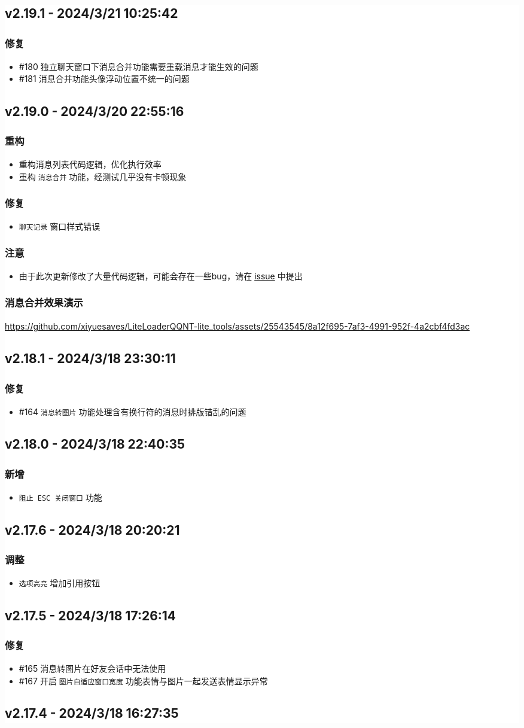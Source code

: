 ## v2.19.1 - 2024/3/21 10:25:42

### 修复
- #180 独立聊天窗口下消息合并功能需要重载消息才能生效的问题
- #181 消息合并功能头像浮动位置不统一的问题

## v2.19.0 - 2024/3/20 22:55:16

### 重构
- 重构消息列表代码逻辑，优化执行效率
- 重构 `消息合并` 功能，经测试几乎没有卡顿现象

### 修复
- `聊天记录` 窗口样式错误

### 注意
- 由于此次更新修改了大量代码逻辑，可能会存在一些bug，请在 [issue](https://github.com/xiyuesaves/LiteLoaderQQNT-lite_tools/issues) 中提出

### 消息合并效果演示
https://github.com/xiyuesaves/LiteLoaderQQNT-lite_tools/assets/25543545/8a12f695-7af3-4991-952f-4a2cbf4fd3ac

## v2.18.1 - 2024/3/18 23:30:11

### 修复
- #164 `消息转图片` 功能处理含有换行符的消息时排版错乱的问题

## v2.18.0 - 2024/3/18 22:40:35

### 新增
- `阻止 ESC 关闭窗口` 功能

## v2.17.6 - 2024/3/18 20:20:21

### 调整
- `选项高亮` 增加引用按钮

## v2.17.5 - 2024/3/18 17:26:14

### 修复
- #165 消息转图片在好友会话中无法使用
- #167 开启 `图片自适应窗口宽度` 功能表情与图片一起发送表情显示异常

## v2.17.4 - 2024/3/18 16:27:35
